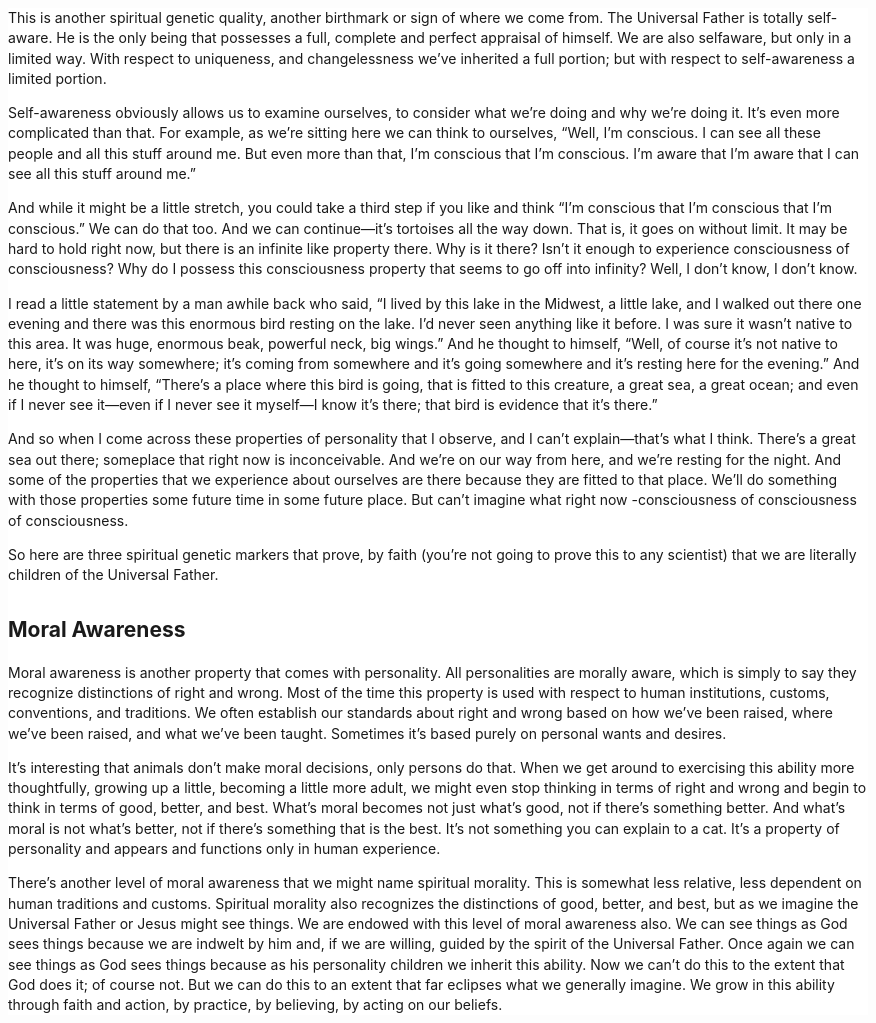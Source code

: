 This is another spiritual genetic quality, another birthmark or sign of where we come from. The Universal Father is totally self-aware. He is the only being that possesses a full, complete and perfect appraisal of himself. We are also selfaware, but only in a limited way. With respect to uniqueness, and changelessness we’ve inherited a full portion; but with respect to self-awareness a limited portion. 

Self-awareness obviously allows us to examine ourselves, to consider what we’re doing and why we’re doing it. It’s even more complicated than that. For example, as we’re sitting here we can think to ourselves, “Well, I’m conscious. I can see all these people and all this stuff around me. But even more than that, I’m conscious that I’m conscious. I’m aware that I’m aware that I can see all this stuff around me.” 

And while it might be a little stretch, you could take a third step if you like and think “I’m conscious that I’m conscious that I’m conscious.” We can do that too. And we can continue—it’s tortoises all the way down. That is, it goes on without limit. It may be hard to hold right now, but there is an infinite like property there. Why is it there? Isn’t it enough to experience consciousness of consciousness? Why do I possess this consciousness property that seems to go off into infinity? Well, I don’t know, I don’t know.  

I read a little statement by a man awhile back who said, “I lived by this lake in the Midwest, a little lake, and I walked out there one evening and there was this enormous bird resting on the lake. I’d never seen anything like it before. I was sure it wasn’t native to this area. It was huge, enormous beak, powerful neck, big wings.” And he thought to himself, “Well, of course it’s not native to here, it’s on its way somewhere; it’s coming from somewhere and it’s going somewhere and it’s resting here for the evening.” And he thought to himself, “There’s a place where this bird is going, that is fitted to this creature, a great sea, a great ocean; and even if I never see it—even if I never see it myself—I know it’s there; that bird is evidence that it’s there.” 

And so when I come across these properties of personality that I observe, and I can’t explain—that’s what I think. There’s a great sea out there; someplace that right now is inconceivable. And we’re on our way from here, and we’re resting for the night. And some of the properties that we experience about ourselves are there because they are fitted to that place. We’ll do something with those properties some future time in some future place. But can’t imagine what right now -consciousness of consciousness of consciousness. 

So here are three spiritual genetic markers that prove, by faith (you’re not going to prove this to any scientist) that we are literally children of the Universal Father. 

## Moral Awareness 

Moral awareness is another property that comes with personality. All personalities are morally aware, which is simply to say they recognize distinctions of right and wrong. Most of the time this property is used with respect to human institutions, customs, conventions, and traditions. We often establish our standards about right and wrong based on how we’ve been raised, where we’ve been raised, and what we’ve been taught. Sometimes it’s based purely on personal wants and desires. 

It’s interesting that animals don’t make moral decisions, only persons do that. When we get around to exercising this ability more thoughtfully, growing up a little, becoming a little more adult, we might even stop thinking in terms of right and wrong and begin to think in terms of good, better, and best. What’s moral becomes not just what’s good, not if there’s something better. And what’s moral is not what’s better, not if there’s something that is the best. It’s not something you can explain to a cat. It’s a property of personality and appears and functions only in human experience. 

There’s another level of moral awareness that we might name spiritual morality. This is somewhat less relative, less dependent on human traditions and customs. Spiritual morality also recognizes the distinctions of good, better, and best, but as we imagine the Universal Father or Jesus might see things. We are endowed with this level of moral awareness also. We can see things as God sees things because we are indwelt by him and, if we are willing, guided by the   spirit of the Universal Father. Once again we can see things as God sees things because as his personality children we inherit this ability. Now we can’t do this to the extent that God does it; of course not. But we can do this to an extent that far eclipses what we generally imagine. We grow in this ability through faith and action, by practice, by believing, by acting on our beliefs. 
